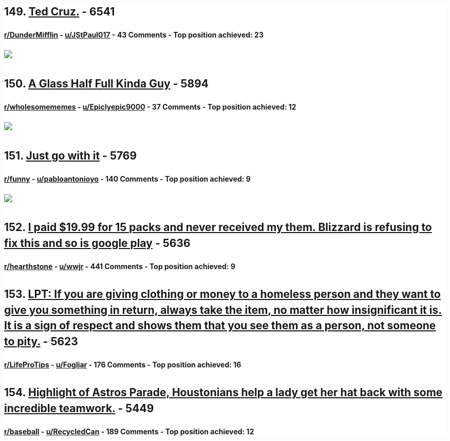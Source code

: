 ## 149. [Ted Cruz.](http://reddit.com/r/DunderMifflin/comments/7ag29z/ted_cruz/) - 6541
#### [r/DunderMifflin](http://reddit.com/r/DunderMifflin) - [u/JStPaul017](http://reddit.com/u/JStPaul017) - 43 Comments - Top position achieved: 23

<a href="https://i.redd.it/mr46oigssnvz.jpg"><img src="https://b.thumbs.redditmedia.com/R4mnTqceAUuOxkOyvnG3WPF80EFREDCyGQt1Y8yK7pQ.jpg"></img></a>

## 150. [A Glass Half Full Kinda Guy](http://reddit.com/r/wholesomememes/comments/7agb91/a_glass_half_full_kinda_guy/) - 5894
#### [r/wholesomememes](http://reddit.com/r/wholesomememes) - [u/Epiclyepic9000](http://reddit.com/u/Epiclyepic9000) - 37 Comments - Top position achieved: 12

<a href="https://i.redd.it/ldmm8fqs0ovz.png"><img src="https://b.thumbs.redditmedia.com/0-u6TXSHqKmQbtwe7ZTtOTUVmxovcQn16eIZklZFlJM.jpg"></img></a>

## 151. [Just go with it](http://reddit.com/r/funny/comments/7an8kp/just_go_with_it/) - 5769
#### [r/funny](http://reddit.com/r/funny) - [u/pabloantonioyo](http://reddit.com/u/pabloantonioyo) - 140 Comments - Top position achieved: 9

<a href="https://i.redd.it/k0mmwg2piuvz.png"><img src="https://b.thumbs.redditmedia.com/xt4lE_Qa8ltRAGjO_-BcAmb39vvHYTwkxUhwi2iD1Zo.jpg"></img></a>

## 152. [I paid $19.99 for 15 packs and never received my them. Blizzard is refusing to fix this and so is google play](http://reddit.com/r/hearthstone/comments/7ai7s2/i_paid_1999_for_15_packs_and_never_received_my/) - 5636
#### [r/hearthstone](http://reddit.com/r/hearthstone) - [u/wwjr](http://reddit.com/u/wwjr) - 441 Comments - Top position achieved: 9

## 153. [LPT: If you are giving clothing or money to a homeless person and they want to give you something in return, always take the item, no matter how insignificant it is. It is a sign of respect and shows them that you see them as a person, not someone to pity.](http://reddit.com/r/LifeProTips/comments/7an2qd/lpt_if_you_are_giving_clothing_or_money_to_a/) - 5623
#### [r/LifeProTips](http://reddit.com/r/LifeProTips) - [u/Fogliar](http://reddit.com/u/Fogliar) - 176 Comments - Top position achieved: 16

## 154. [Highlight of Astros Parade, Houstonians help a lady get her hat back with some incredible teamwork.](http://reddit.com/r/baseball/comments/7anb5r/highlight_of_astros_parade_houstonians_help_a/) - 5449
#### [r/baseball](http://reddit.com/r/baseball) - [u/RecycledCan](http://reddit.com/u/RecycledCan) - 189 Comments - Top position achieved: 12
